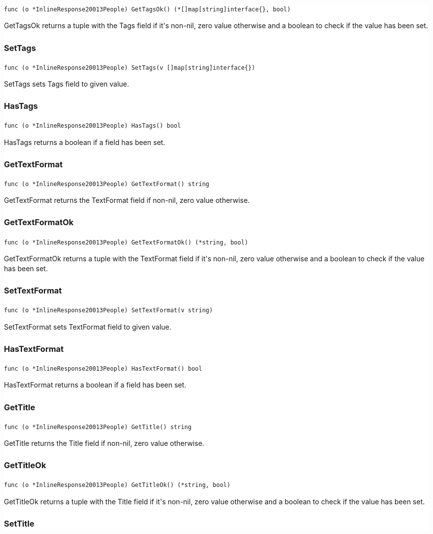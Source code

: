 `func (o *InlineResponse20013People) GetTagsOk() (*[]map[string]interface{}, bool)`

GetTagsOk returns a tuple with the Tags field if it's non-nil, zero value otherwise
and a boolean to check if the value has been set.

### SetTags

`func (o *InlineResponse20013People) SetTags(v []map[string]interface{})`

SetTags sets Tags field to given value.

### HasTags

`func (o *InlineResponse20013People) HasTags() bool`

HasTags returns a boolean if a field has been set.

### GetTextFormat

`func (o *InlineResponse20013People) GetTextFormat() string`

GetTextFormat returns the TextFormat field if non-nil, zero value otherwise.

### GetTextFormatOk

`func (o *InlineResponse20013People) GetTextFormatOk() (*string, bool)`

GetTextFormatOk returns a tuple with the TextFormat field if it's non-nil, zero value otherwise
and a boolean to check if the value has been set.

### SetTextFormat

`func (o *InlineResponse20013People) SetTextFormat(v string)`

SetTextFormat sets TextFormat field to given value.

### HasTextFormat

`func (o *InlineResponse20013People) HasTextFormat() bool`

HasTextFormat returns a boolean if a field has been set.

### GetTitle

`func (o *InlineResponse20013People) GetTitle() string`

GetTitle returns the Title field if non-nil, zero value otherwise.

### GetTitleOk

`func (o *InlineResponse20013People) GetTitleOk() (*string, bool)`

GetTitleOk returns a tuple with the Title field if it's non-nil, zero value otherwise
and a boolean to check if the value has been set.

### SetTitle
